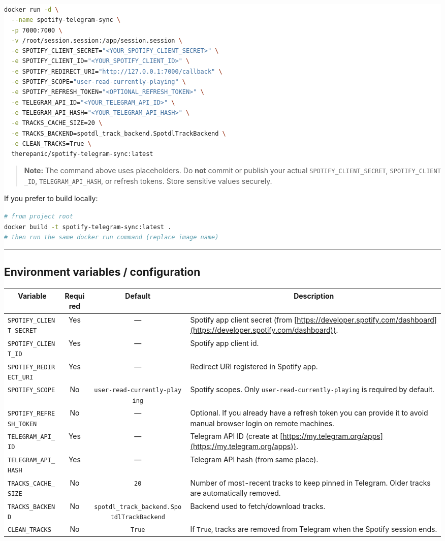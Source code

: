 ```bash
docker run -d \
  --name spotify-telegram-sync \
  -p 7000:7000 \
  -v /root/session.session:/app/session.session \
  -e SPOTIFY_CLIENT_SECRET="<YOUR_SPOTIFY_CLIENT_SECRET>" \
  -e SPOTIFY_CLIENT_ID="<YOUR_SPOTIFY_CLIENT_ID>" \
  -e SPOTIFY_REDIRECT_URI="http://127.0.0.1:7000/callback" \
  -e SPOTIFY_SCOPE="user-read-currently-playing" \
  -e SPOTIFY_REFRESH_TOKEN="<OPTIONAL_REFRESH_TOKEN>" \
  -e TELEGRAM_API_ID="<YOUR_TELEGRAM_API_ID>" \
  -e TELEGRAM_API_HASH="<YOUR_TELEGRAM_API_HASH>" \
  -e TRACKS_CACHE_SIZE=20 \
  -e TRACKS_BACKEND=spotdl_track_backend.SpotdlTrackBackend \
  -e CLEAN_TRACKS=True \
  therepanic/spotify-telegram-sync:latest
```

> **Note:** The command above uses placeholders. Do **not** commit or publish your actual `SPOTIFY_CLIENT_SECRET`, `SPOTIFY_CLIENT_ID`, `TELEGRAM_API_HASH`, or refresh tokens. Store sensitive values securely.

If you prefer to build locally:

```bash
# from project root
docker build -t spotify-telegram-sync:latest .
# then run the same docker run command (replace image name)
```

---

## Environment variables / configuration

| Variable                | Required |                  Default                  | Description                                                                                                    |
| ----------------------- | :------: | :---------------------------------------: | -------------------------------------------------------------------------------------------------------------- |
| `SPOTIFY_CLIENT_SECRET` |    Yes   |                     —                     | Spotify app client secret (from [https://developer.spotify.com/dashboard](https://developer.spotify.com/dashboard)). |
| `SPOTIFY_CLIENT_ID`     |    Yes   |                     —                     | Spotify app client id.                                                                                         |
| `SPOTIFY_REDIRECT_URI`  |    Yes   |      —     | Redirect URI registered in Spotify app.                                                                        |
| `SPOTIFY_SCOPE`         |    No    |       `user-read-currently-playing`       | Spotify scopes. Only `user-read-currently-playing` is required by default.                                     |
| `SPOTIFY_REFRESH_TOKEN` |    No    |                     —                     | Optional. If you already have a refresh token you can provide it to avoid manual browser login on remote machines. |
| `TELEGRAM_API_ID`       |    Yes   |                     —                     | Telegram API ID (create at [https://my.telegram.org/apps](https://my.telegram.org/apps)).                      |
| `TELEGRAM_API_HASH`     |    Yes   |                     —                     | Telegram API hash (from same place).                                                                           |
| `TRACKS_CACHE_SIZE`     |    No    |                    `20`                   | Number of most-recent tracks to keep pinned in Telegram. Older tracks are automatically removed.               |
| `TRACKS_BACKEND`        |    No    | `spotdl_track_backend.SpotdlTrackBackend` | Backend used to fetch/download tracks.                     |
| `CLEAN_TRACKS` | No | `True` | If `True`, tracks are removed from Telegram when the Spotify session ends. |
